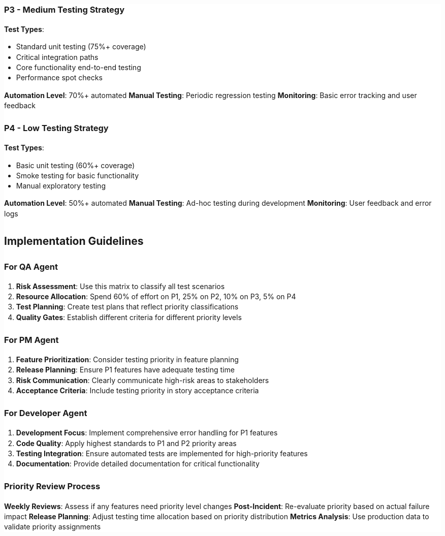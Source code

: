 ### P3 - Medium Testing Strategy
**Test Types**:
- Standard unit testing (75%+ coverage)
- Critical integration paths
- Core functionality end-to-end testing
- Performance spot checks

**Automation Level**: 70%+ automated
**Manual Testing**: Periodic regression testing
**Monitoring**: Basic error tracking and user feedback

### P4 - Low Testing Strategy
**Test Types**:
- Basic unit testing (60%+ coverage)
- Smoke testing for basic functionality
- Manual exploratory testing

**Automation Level**: 50%+ automated
**Manual Testing**: Ad-hoc testing during development
**Monitoring**: User feedback and error logs

## Implementation Guidelines

### For QA Agent
1. **Risk Assessment**: Use this matrix to classify all test scenarios
2. **Resource Allocation**: Spend 60% of effort on P1, 25% on P2, 10% on P3, 5% on P4
3. **Test Planning**: Create test plans that reflect priority classifications
4. **Quality Gates**: Establish different criteria for different priority levels

### For PM Agent
1. **Feature Prioritization**: Consider testing priority in feature planning
2. **Release Planning**: Ensure P1 features have adequate testing time
3. **Risk Communication**: Clearly communicate high-risk areas to stakeholders
4. **Acceptance Criteria**: Include testing priority in story acceptance criteria

### For Developer Agent
1. **Development Focus**: Implement comprehensive error handling for P1 features
2. **Code Quality**: Apply highest standards to P1 and P2 priority areas
3. **Testing Integration**: Ensure automated tests are implemented for high-priority features
4. **Documentation**: Provide detailed documentation for critical functionality

### Priority Review Process

**Weekly Reviews**: Assess if any features need priority level changes
**Post-Incident**: Re-evaluate priority based on actual failure impact
**Release Planning**: Adjust testing time allocation based on priority distribution
**Metrics Analysis**: Use production data to validate priority assignments